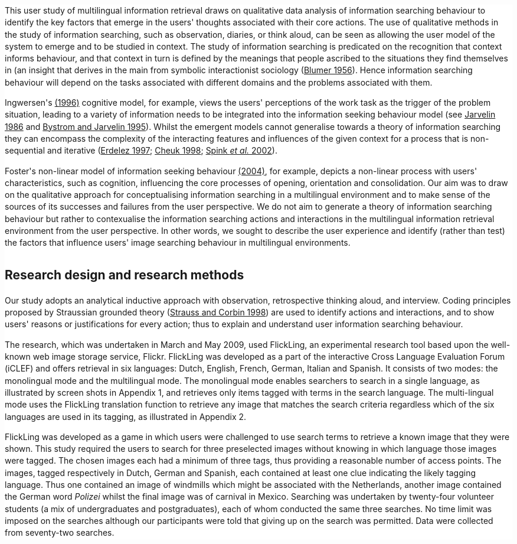 This user study of multilingual information retrieval draws on qualitative data analysis of information searching behaviour to identify the key factors that emerge in the users' thoughts associated with their core actions. The use of qualitative methods in the study of information searching, such as observation, diaries, or think aloud, can be seen as allowing the user model of the system to emerge and to be studied in context. The study of information searching is predicated on the recognition that context informs behaviour, and that context in turn is defined by the meanings that people ascribed to the situations they find themselves in (an insight that derives in the main from symbolic interactionist sociology ([Blumer 1956](#blu56)). Hence information searching behaviour will depend on the tasks associated with different domains and the problems associated with them.

Ingwersen's [(1996)](#ing96) cognitive model, for example, views the users' perceptions of the work task as the trigger of the problem situation, leading to a variety of information needs to be integrated into the information seeking behaviour model (see [Jarvelin 1986](#jar86) and [Bystrom and Jarvelin 1995](#bys95)). Whilst the emergent models cannot generalise towards a theory of information searching they can encompass the complexity of the interacting features and influences of the given context for a process that is non-sequential and iterative ([Erdelez 1997](#eld97); [Cheuk 1998](#che98); [Spink _et al._ 2002](#spi02)).

Foster's non-linear model of information seeking behaviour [(2004)](#fos04), for example, depicts a non-linear process with users' characteristics, such as cognition, influencing the core processes of opening, orientation and consolidation. Our aim was to draw on the qualitative approach for conceptualising information searching in a multilingual environment and to make sense of the sources of its successes and failures from the user perspective. We do not aim to generate a theory of information searching behaviour but rather to contexualise the information searching actions and interactions in the multilingual information retrieval environment from the user perspective. In other words, we sought to describe the user experience and identify (rather than test) the factors that influence users' image searching behaviour in multilingual environments.

## Research design and research methods

Our study adopts an analytical inductive approach with observation, retrospective thinking aloud, and interview. Coding principles proposed by Straussian grounded theory ([Strauss and Corbin 1998](#str98)) are used to identify actions and interactions, and to show users' reasons or justifications for every action; thus to explain and understand user information searching behaviour.

The research, which was undertaken in March and May 2009, used FlickLing, an experimental research tool based upon the well-known web image storage service, Flickr. FlickLing was developed as a part of the interactive Cross Language Evaluation Forum (iCLEF) and offers retrieval in six languages: Dutch, English, French, German, Italian and Spanish. It consists of two modes: the monolingual mode and the multilingual mode. The monolingual mode enables searchers to search in a single language, as illustrated by screen shots in Appendix 1, and retrieves only items tagged with terms in the search language. The multi-lingual mode uses the FlickLing translation function to retrieve any image that matches the search criteria regardless which of the six languages are used in its tagging, as illustrated in Appendix 2.

FlickLing was developed as a game in which users were challenged to use search terms to retrieve a known image that they were shown. This study required the users to search for three preselected images without knowing in which language those images were tagged. The chosen images each had a minimum of three tags, thus providing a reasonable number of access points. The images, tagged respectively in Dutch, German and Spanish, each contained at least one clue indicating the likely tagging language. Thus one contained an image of windmills which might be associated with the Netherlands, another image contained the German word _Polizei_ whilst the final image was of carnival in Mexico. Searching was undertaken by twenty-four volunteer students (a mix of undergraduates and postgraduates), each of whom conducted the same three searches. No time limit was imposed on the searches although our participants were told that giving up on the search was permitted. Data were collected from seventy-two searches.
